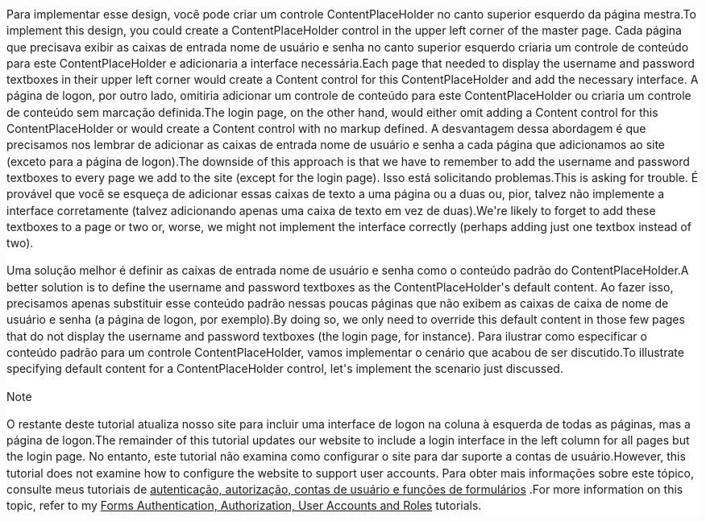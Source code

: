 <span data-ttu-id="437a6-178">Para implementar esse design, você pode criar um controle ContentPlaceHolder no canto superior esquerdo da página mestra.</span><span class="sxs-lookup"><span data-stu-id="437a6-178">To implement this design, you could create a ContentPlaceHolder control in the upper left corner of the master page.</span></span> <span data-ttu-id="437a6-179">Cada página que precisava exibir as caixas de entrada nome de usuário e senha no canto superior esquerdo criaria um controle de conteúdo para este ContentPlaceHolder e adicionaria a interface necessária.</span><span class="sxs-lookup"><span data-stu-id="437a6-179">Each page that needed to display the username and password textboxes in their upper left corner would create a Content control for this ContentPlaceHolder and add the necessary interface.</span></span> <span data-ttu-id="437a6-180">A página de logon, por outro lado, omitiria adicionar um controle de conteúdo para este ContentPlaceHolder ou criaria um controle de conteúdo sem marcação definida.</span><span class="sxs-lookup"><span data-stu-id="437a6-180">The login page, on the other hand, would either omit adding a Content control for this ContentPlaceHolder or would create a Content control with no markup defined.</span></span> <span data-ttu-id="437a6-181">A desvantagem dessa abordagem é que precisamos nos lembrar de adicionar as caixas de entrada nome de usuário e senha a cada página que adicionamos ao site (exceto para a página de logon).</span><span class="sxs-lookup"><span data-stu-id="437a6-181">The downside of this approach is that we have to remember to add the username and password textboxes to every page we add to the site (except for the login page).</span></span> <span data-ttu-id="437a6-182">Isso está solicitando problemas.</span><span class="sxs-lookup"><span data-stu-id="437a6-182">This is asking for trouble.</span></span> <span data-ttu-id="437a6-183">É provável que você se esqueça de adicionar essas caixas de texto a uma página ou a duas ou, pior, talvez não implemente a interface corretamente (talvez adicionando apenas uma caixa de texto em vez de duas).</span><span class="sxs-lookup"><span data-stu-id="437a6-183">We're likely to forget to add these textboxes to a page or two or, worse, we might not implement the interface correctly (perhaps adding just one textbox instead of two).</span></span>

<span data-ttu-id="437a6-184">Uma solução melhor é definir as caixas de entrada nome de usuário e senha como o conteúdo padrão do ContentPlaceHolder.</span><span class="sxs-lookup"><span data-stu-id="437a6-184">A better solution is to define the username and password textboxes as the ContentPlaceHolder's default content.</span></span> <span data-ttu-id="437a6-185">Ao fazer isso, precisamos apenas substituir esse conteúdo padrão nessas poucas páginas que não exibem as caixas de caixa de nome de usuário e senha (a página de logon, por exemplo).</span><span class="sxs-lookup"><span data-stu-id="437a6-185">By doing so, we only need to override this default content in those few pages that do not display the username and password textboxes (the login page, for instance).</span></span> <span data-ttu-id="437a6-186">Para ilustrar como especificar o conteúdo padrão para um controle ContentPlaceHolder, vamos implementar o cenário que acabou de ser discutido.</span><span class="sxs-lookup"><span data-stu-id="437a6-186">To illustrate specifying default content for a ContentPlaceHolder control, let's implement the scenario just discussed.</span></span>

> [!NOTE]
> <span data-ttu-id="437a6-187">O restante deste tutorial atualiza nosso site para incluir uma interface de logon na coluna à esquerda de todas as páginas, mas a página de logon.</span><span class="sxs-lookup"><span data-stu-id="437a6-187">The remainder of this tutorial updates our website to include a login interface in the left column for all pages but the login page.</span></span> <span data-ttu-id="437a6-188">No entanto, este tutorial não examina como configurar o site para dar suporte a contas de usuário.</span><span class="sxs-lookup"><span data-stu-id="437a6-188">However, this tutorial does not examine how to configure the website to support user accounts.</span></span> <span data-ttu-id="437a6-189">Para obter mais informações sobre este tópico, consulte meus tutoriais de [autenticação, autorização, contas de usuário e funções de formulários](../../older-versions-security/introduction/security-basics-and-asp-net-support-cs.md) .</span><span class="sxs-lookup"><span data-stu-id="437a6-189">For more information on this topic, refer to my [Forms Authentication, Authorization, User Accounts and Roles](../../older-versions-security/introduction/security-basics-and-asp-net-support-cs.md) tutorials.</span></span>
